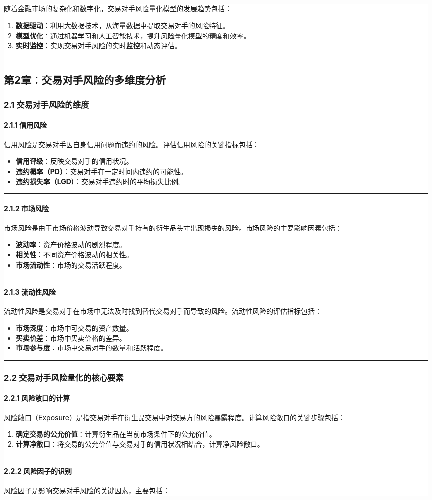 随着金融市场的复杂化和数字化，交易对手风险量化模型的发展趋势包括：

1. **数据驱动**：利用大数据技术，从海量数据中提取交易对手的风险特征。
2. **模型优化**：通过机器学习和人工智能技术，提升风险量化模型的精度和效率。
3. **实时监控**：实现交易对手风险的实时监控和动态评估。

---

## 第2章：交易对手风险的多维度分析

### 2.1 交易对手风险的维度

#### 2.1.1 信用风险

信用风险是交易对手因自身信用问题而违约的风险。评估信用风险的关键指标包括：

- **信用评级**：反映交易对手的信用状况。
- **违约概率（PD）**：交易对手在一定时间内违约的可能性。
- **违约损失率（LGD）**：交易对手违约时的平均损失比例。

---

#### 2.1.2 市场风险

市场风险是由于市场价格波动导致交易对手持有的衍生品头寸出现损失的风险。市场风险的主要影响因素包括：

- **波动率**：资产价格波动的剧烈程度。
- **相关性**：不同资产价格波动的相关性。
- **市场流动性**：市场的交易活跃程度。

---

#### 2.1.3 流动性风险

流动性风险是交易对手在市场中无法及时找到替代交易对手而导致的风险。流动性风险的评估指标包括：

- **市场深度**：市场中可交易的资产数量。
- **买卖价差**：市场中买卖价格的差异。
- **市场参与度**：市场中交易对手的数量和活跃程度。

---

### 2.2 交易对手风险量化的核心要素

#### 2.2.1 风险敞口的计算

风险敞口（Exposure）是指交易对手在衍生品交易中对交易方的风险暴露程度。计算风险敞口的关键步骤包括：

1. **确定交易的公允价值**：计算衍生品在当前市场条件下的公允价值。
2. **计算净敞口**：将交易的公允价值与交易对手的信用状况相结合，计算净风险敞口。

---

#### 2.2.2 风险因子的识别

风险因子是影响交易对手风险的关键因素，主要包括：

